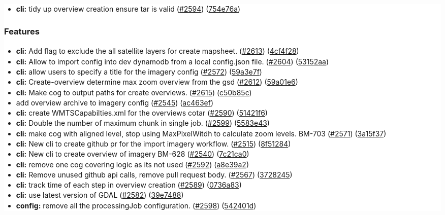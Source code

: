 * **cli:** tidy up overview creation ensure tar is valid ([#2594](https://github.com/linz/basemaps/issues/2594)) ([754e76a](https://github.com/linz/basemaps/commit/754e76ae0ede669c2127e3284d819f2dab9c21c6))


### Features

* **cli:** Add flag to exclude the all satellite layers for create mapsheet. ([#2613](https://github.com/linz/basemaps/issues/2613)) ([4cf4f28](https://github.com/linz/basemaps/commit/4cf4f28d18eafdfc9be7470ac43e109fa8b1b75d))
* **cli:** Allow to import config into dev dynamodb from a local config.json file. ([#2604](https://github.com/linz/basemaps/issues/2604)) ([53152aa](https://github.com/linz/basemaps/commit/53152aadd83d70a24ef00d4df990d74b57a8a8cb))
* **cli:** allow users to specify a title for the imagery config ([#2572](https://github.com/linz/basemaps/issues/2572)) ([59a3e7f](https://github.com/linz/basemaps/commit/59a3e7fa847f64f5c83fc876b071db947407d14d))
* **cli:** Create-overview determine max zoom overview from the gsd ([#2612](https://github.com/linz/basemaps/issues/2612)) ([59a01e6](https://github.com/linz/basemaps/commit/59a01e665715097b9d3f577fce1258e2d1bc00e9))
* **cli:** Make cog to output paths for create overviews. ([#2615](https://github.com/linz/basemaps/issues/2615)) ([c50b85c](https://github.com/linz/basemaps/commit/c50b85ccc2c227a1f7ed042f45778094fa2335e5))
* add overview archive to imagery config ([#2545](https://github.com/linz/basemaps/issues/2545)) ([ac463ef](https://github.com/linz/basemaps/commit/ac463efdaf8b6773c21b011a70327b606e4fafcb))
* **cli:** create WMTSCapabilties.xml for the overviews cotar ([#2590](https://github.com/linz/basemaps/issues/2590)) ([51421f6](https://github.com/linz/basemaps/commit/51421f60cc9e5b74581434617fca93d03f3fd993))
* **cli:** Double the number of maximum chunk in single job. ([#2599](https://github.com/linz/basemaps/issues/2599)) ([5583e43](https://github.com/linz/basemaps/commit/5583e439f1f7d746a63347440eaead014b3fb113))
* **cli:** make cog with aligned level, stop using MaxPixelWitdh to calculate zoom levels. BM-703 ([#2571](https://github.com/linz/basemaps/issues/2571)) ([3a15f37](https://github.com/linz/basemaps/commit/3a15f37d8aa4c9bdc5bf6041a971c5dc4e943939))
* **cli:** New cli to create github pr for the import imagery workflow. ([#2515](https://github.com/linz/basemaps/issues/2515)) ([8f51284](https://github.com/linz/basemaps/commit/8f51284a48e02b6a0209afb02095351368555f39))
* **cli:** New cli to create overview of imagery BM-628 ([#2540](https://github.com/linz/basemaps/issues/2540)) ([7c21ca0](https://github.com/linz/basemaps/commit/7c21ca0f56cca472b92972f488380313b3de31ee))
* **cli:** remove one cog covering logic as its not used ([#2592](https://github.com/linz/basemaps/issues/2592)) ([a8e39a2](https://github.com/linz/basemaps/commit/a8e39a28a36d89fd633483886171ee39e1bc7f07))
* **cli:** Remove unused github api calls, remove pull request body. ([#2567](https://github.com/linz/basemaps/issues/2567)) ([3728245](https://github.com/linz/basemaps/commit/3728245605e34032bed6d6e8868481f2b41e7ff3))
* **cli:** track time of each step in overview creation ([#2589](https://github.com/linz/basemaps/issues/2589)) ([0736a83](https://github.com/linz/basemaps/commit/0736a834ddcd2719eb1b2109e04f2ddd8fc99b22))
* **cli:** use latest version of GDAL ([#2582](https://github.com/linz/basemaps/issues/2582)) ([39e7488](https://github.com/linz/basemaps/commit/39e7488e05d88a23f8f89b3a31dcc80649f23ec4))
* **config:** remove all the processingJob configuration. ([#2598](https://github.com/linz/basemaps/issues/2598)) ([542401d](https://github.com/linz/basemaps/commit/542401d145f036518c0e14cd0873033122b5c096))
